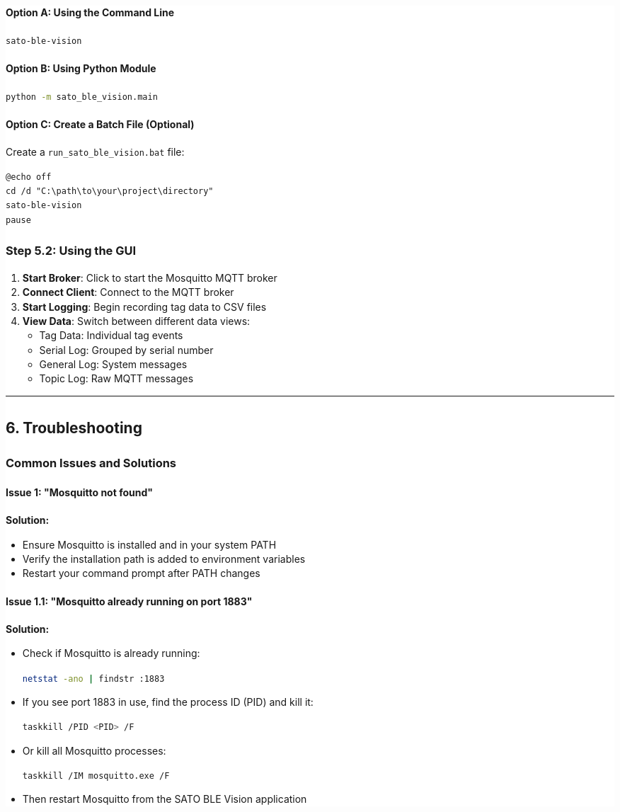 #### Option A: Using the Command Line
```bash
sato-ble-vision
```

#### Option B: Using Python Module
```bash
python -m sato_ble_vision.main
```

#### Option C: Create a Batch File (Optional)
Create a `run_sato_ble_vision.bat` file:
```batch
@echo off
cd /d "C:\path\to\your\project\directory"
sato-ble-vision
pause
```

### Step 5.2: Using the GUI
1. **Start Broker**: Click to start the Mosquitto MQTT broker
2. **Connect Client**: Connect to the MQTT broker
3. **Start Logging**: Begin recording tag data to CSV files
4. **View Data**: Switch between different data views:
   - Tag Data: Individual tag events
   - Serial Log: Grouped by serial number
   - General Log: System messages
   - Topic Log: Raw MQTT messages

---

## 6. Troubleshooting

### Common Issues and Solutions

#### Issue 1: "Mosquitto not found"
**Solution:**
- Ensure Mosquitto is installed and in your system PATH
- Verify the installation path is added to environment variables
- Restart your command prompt after PATH changes

#### Issue 1.1: "Mosquitto already running on port 1883"
**Solution:**
- Check if Mosquitto is already running:
  ```bash
  netstat -ano | findstr :1883
  ```
- If you see port 1883 in use, find the process ID (PID) and kill it:
  ```bash
  taskkill /PID <PID> /F
  ```
- Or kill all Mosquitto processes:
  ```bash
  taskkill /IM mosquitto.exe /F
  ```
- Then restart Mosquitto from the SATO BLE Vision application
